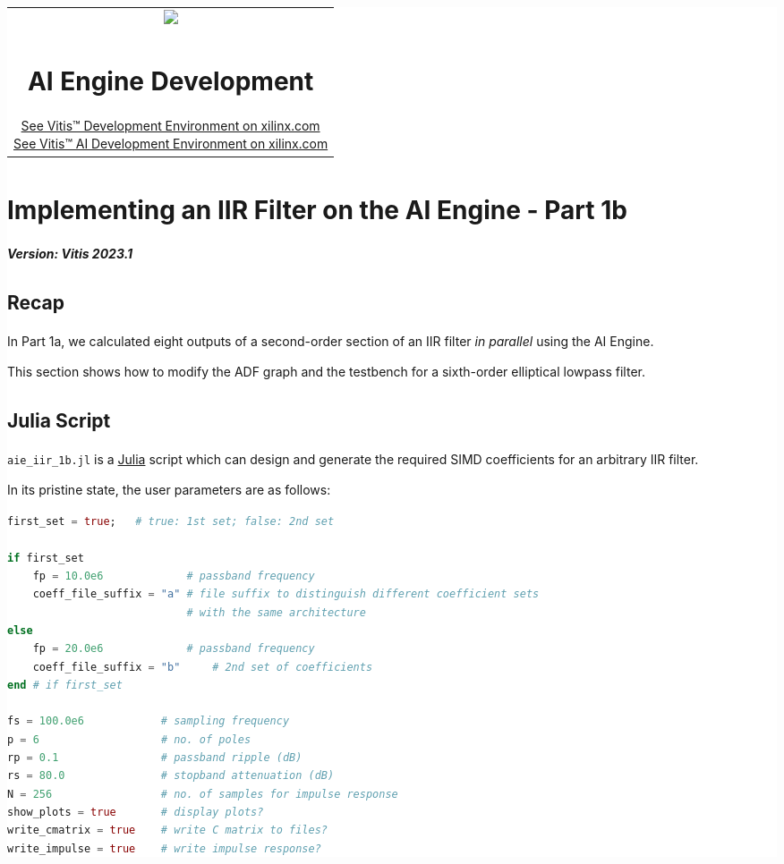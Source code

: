 ﻿<table class="sphinxhide" width="100%">
 <tr width="100%">
    <td align="center"><img src="https://raw.githubusercontent.com/Xilinx/Image-Collateral/main/xilinx-logo.png" width="30%"/><h1>AI Engine Development</h1>
    <a href="https://www.xilinx.com/products/design-tools/vitis.html">See Vitis™ Development Environment on xilinx.com</br></a>
    <a href="https://www.xilinx.com/products/design-tools/vitis/vitis-ai.html">See Vitis™ AI Development Environment on xilinx.com</a>
    </td>
 </tr>
</table>

# Implementing an IIR Filter on the AI Engine - Part 1b

***Version: Vitis 2023.1***

## Recap

In Part 1a, we calculated eight outputs of a second-order section of an IIR filter *in parallel* using the AI Engine.

This section shows how to modify the ADF graph and the testbench for a sixth-order elliptical lowpass filter.

## Julia Script

`aie_iir_1b.jl` is a [Julia](https://julialang.org/) script which can design and generate the required SIMD coefficients for an arbitrary IIR filter.

In its pristine state, the user parameters are as follows:

```Julia
first_set = true;	# true: 1st set; false: 2nd set

if first_set
    fp = 10.0e6         	# passband frequency
    coeff_file_suffix = "a"	# file suffix to distinguish different coefficient sets
                        	# with the same architecture
else
    fp = 20.0e6         	# passband frequency
    coeff_file_suffix = "b" 	# 2nd set of coefficients
end # if first_set

fs = 100.0e6            # sampling frequency
p = 6                   # no. of poles
rp = 0.1                # passband ripple (dB)
rs = 80.0               # stopband attenuation (dB)
N = 256                 # no. of samples for impulse response
show_plots = true       # display plots?
write_cmatrix = true    # write C matrix to files?
write_impulse = true    # write impulse response?
```
